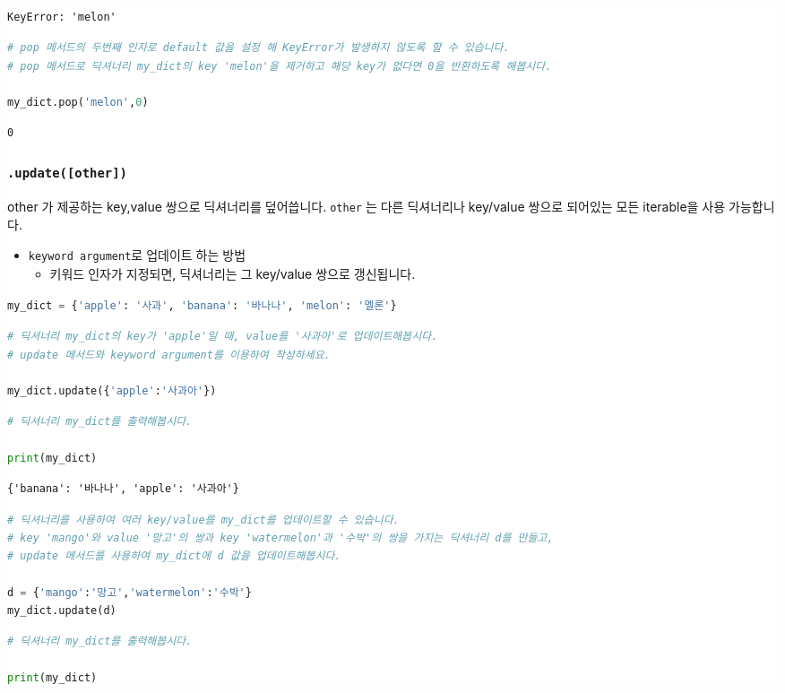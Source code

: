 
    KeyError: 'melon'



```python
# pop 메서드의 두번째 인자로 default 값을 설정 해 KeyError가 발생하지 않도록 할 수 있습니다.
# pop 메서드로 딕셔너리 my_dict의 key 'melon'을 제거하고 해당 key가 없다면 0을 반환하도록 해봅시다.

my_dict.pop('melon',0)
```




    0



### `.update([other])`
other 가 제공하는 key,value 쌍으로 딕셔너리를 덮어씁니다.
`other` 는 다른 딕셔너리나 key/value 쌍으로 되어있는 모든 iterable을 사용 가능합니다.

- `keyword argument`로 업데이트 하는 방법
    - 키워드 인자가 지정되면, 딕셔너리는 그 key/value 쌍으로 갱신됩니다.


```python
my_dict = {'apple': '사과', 'banana': '바나나', 'melon': '멜론'}
```


```python
# 딕셔너리 my_dict의 key가 'apple'일 때, value를 '사과아'로 업데이트해봅시다.
# update 메서드와 keyword argument를 이용하여 작성하세요.

my_dict.update({'apple':'사과아'})
```


```python
# 딕셔너리 my_dict를 출력해봅시다.

print(my_dict)
```

    {'banana': '바나나', 'apple': '사과아'}
    


```python
# 딕셔너리를 사용하여 여러 key/value를 my_dict를 업데이트할 수 있습니다.
# key 'mango'와 value '망고'의 쌍과 key 'watermelon'과 '수박'의 쌍을 가지는 딕셔너리 d를 만들고,
# update 메서드를 사용하여 my_dict에 d 값을 업데이트해봅시다.

d = {'mango':'망고','watermelon':'수박'}
my_dict.update(d)
```


```python
# 딕셔너리 my_dict를 출력해봅시다.

print(my_dict)
```
